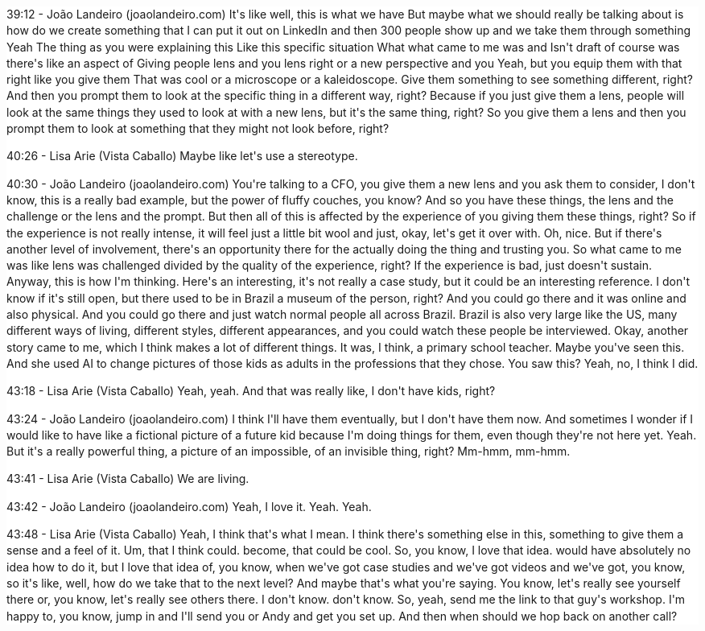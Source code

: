 39:12 - João Landeiro (joaolandeiro.com)
  It's like well, this is what we have But maybe what we should really be talking about is how do we create something that I can put it out on LinkedIn and then 300 people show up and we take them through something Yeah The thing as you were explaining this Like this specific situation What what came to me was and Isn't draft of course was there's like an aspect of Giving people lens and you lens right or a new perspective and you Yeah, but you equip them with that right like you give them That was cool  or a microscope or a kaleidoscope. Give them something to see something different, right? And then you prompt them to look at the specific thing in a different way, right?  Because if you just give them a lens, people will look at the same things they used to look at with a new lens, but it's the same thing, right?  So you give them a lens and then you prompt them to look at something that they might not look before, right?

40:26 - Lisa Arie (Vista Caballo)
  Maybe like let's use a stereotype.

40:30 - João Landeiro (joaolandeiro.com)
  You're talking to a CFO, you give them a new lens and you ask them to consider, I don't know, this is a really bad example, but the power of fluffy couches, you know?  And so you have these things, the lens and the challenge or the lens and the prompt. But then all of this is affected by the experience of you giving them these things, right?  So if the experience is not really intense, it will feel just a little bit wool and just, okay, let's get it over with.  Oh, nice. But if there's another level of involvement, there's an opportunity there for the actually doing the thing and trusting you.  So what came to me was like lens was challenged divided by the quality of the experience, right? If the experience is bad, just doesn't sustain.  Anyway, this is how I'm thinking. Here's an interesting, it's not really a case study, but it could be an interesting reference.  I don't know if it's still open, but there used to be in Brazil a museum of the person, right?  And you could go there and it was online and also physical. And you could go there and just watch normal people all across Brazil.  Brazil is also very large like the US, many different ways of living, different styles, different appearances, and you could watch these people be interviewed.  Okay, another story came to me, which I think makes a lot of different things. It was, I think, a primary school teacher.  Maybe you've seen this. And she used AI to change pictures of those kids as adults in the professions that they chose.  You saw this? Yeah, no, I think I did.

43:18 - Lisa Arie (Vista Caballo)
  Yeah, yeah. And that was really like, I don't have kids, right?

43:24 - João Landeiro (joaolandeiro.com)
  I think I'll have them eventually, but I don't have them now. And sometimes I wonder if I would like to have like a fictional picture of a future kid because I'm doing things for them, even though they're not here yet.  Yeah. But it's a really powerful thing, a picture of an impossible, of an invisible thing, right? Mm-hmm, mm-hmm.

43:41 - Lisa Arie (Vista Caballo)
  We are living.

43:42 - João Landeiro (joaolandeiro.com)
  Yeah, I love it. Yeah. Yeah.

43:48 - Lisa Arie (Vista Caballo)
  Yeah, I think that's what I mean. I think there's something else in this, something to give them a sense and a feel of it.  Um, that I think could. become, that could be cool. So, you know, I love that idea. would have absolutely no idea how to do it, but I love that idea of, you know, when we've got case studies and we've got videos and we've got, you know, so it's like, well, how do we take that to the next level?  And maybe that's what you're saying. You know, let's really see yourself there or, you know, let's really see others there.  I don't know. don't know. So, yeah, send me the link to that guy's workshop. I'm happy to, you know, jump in and I'll send you or Andy and get you set up.  And then when should we hop back on another call?

